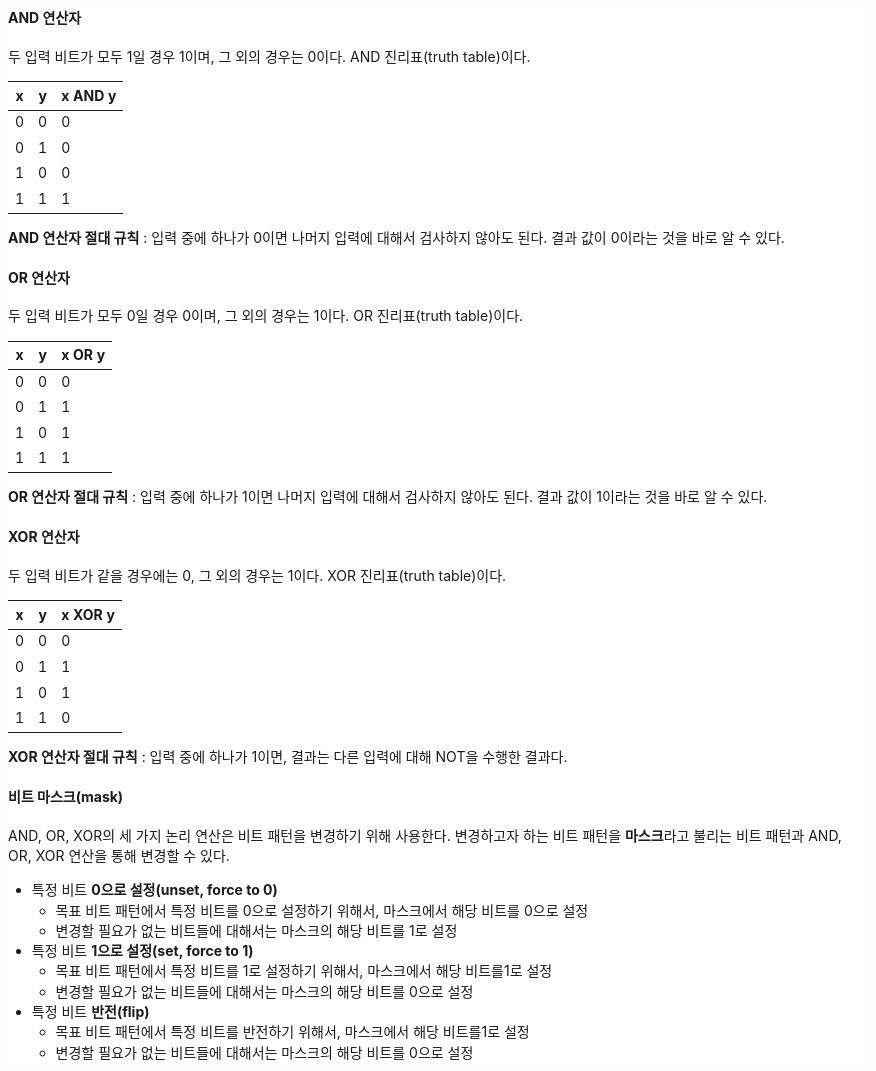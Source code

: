 #### AND 연산자

두 입력 비트가 모두 1일 경우 1이며, 그 외의 경우는 0이다. AND 진리표(truth table)이다.

| x    | y    | x AND y |
| ---- | ---- | ------- |
| 0    | 0    | 0       |
| 0    | 1    | 0       |
| 1    | 0    | 0       |
| 1    | 1    | 1       |

**AND 연산자 절대 규칙** : 입력 중에 하나가 0이면 나머지 입력에 대해서 검사하지 않아도 된다. 결과 값이 0이라는 것을 바로 알 수 있다.

#### OR 연산자

두 입력 비트가 모두 0일 경우 0이며, 그 외의 경우는 1이다. OR 진리표(truth table)이다.

| x    | y    | x OR y |
| ---- | ---- | ------ |
| 0    | 0    | 0      |
| 0    | 1    | 1      |
| 1    | 0    | 1      |
| 1    | 1    | 1      |

**OR 연산자 절대 규칙** : 입력 중에 하나가 1이면 나머지 입력에 대해서 검사하지 않아도 된다. 결과 값이 1이라는 것을 바로 알 수 있다.

#### XOR 연산자

두 입력 비트가 같을 경우에는 0, 그 외의 경우는 1이다. XOR 진리표(truth table)이다.

| x    | y    | x XOR y |
| ---- | ---- | ------- |
| 0    | 0    | 0       |
| 0    | 1    | 1       |
| 1    | 0    | 1       |
| 1    | 1    | 0       |

**XOR 연산자 절대 규칙** : 입력 중에 하나가 1이면, 결과는 다른 입력에 대해 NOT을 수행한 결과다.

#### 비트 마스크(mask)

AND, OR, XOR의 세 가지 논리 연산은 비트 패턴을 변경하기 위해 사용한다. 변경하고자 하는 비트 패턴을 **마스크**라고 불리는 비트 패턴과 AND, OR, XOR 연산을 통해 변경할 수 있다.

- 특정 비트 **0으로 설정(unset, force to 0)**
  - 목표 비트 패턴에서 특정 비트를 0으로 설정하기 위해서, 마스크에서 해당 비트를 0으로 설정
  - 변경할 필요가 없는 비트들에 대해서는 마스크의 해당 비트를 1로 설정
- 특정 비트 **1으로 설정(set, force to 1)**
  - 목표 비트 패턴에서 특정 비트를 1로 설정하기 위해서, 마스크에서 해당 비트를1로 설정
  - 변경할 필요가 없는 비트들에 대해서는 마스크의 해당 비트를 0으로 설정
- 특정 비트 **반전(flip)**
  - 목표 비트 패턴에서 특정 비트를 반전하기 위해서, 마스크에서 해당 비트를1로 설정
  - 변경할 필요가 없는 비트들에 대해서는 마스크의 해당 비트를 0으로 설정
